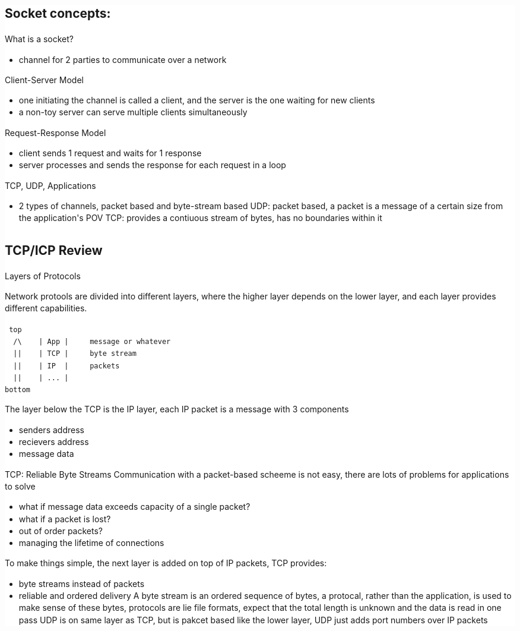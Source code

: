 ## Socket concepts:

What is a socket?
- channel for 2 parties to communicate over a network

Client-Server Model
- one initiating the channel is called a client, and the server is the one waiting for new clients
- a non-toy server can serve multiple clients simultaneously

Request-Response Model
- client sends 1 request and waits for 1 response
- server processes and sends the response for each request in a loop

TCP, UDP, Applications
- 2 types of channels, packet based and byte-stream based
UDP: packet based, a packet is a message of a certain size from the application's POV
TCP: provides a contiuous stream of bytes, has no boundaries within it

## TCP/ICP Review

Layers of Protocols

Network protools are divided into different layers, where the higher layer depends on the lower layer,
and each layer provides different capabilities.
```
 top
  /\    | App |     message or whatever
  ||    | TCP |     byte stream
  ||    | IP  |     packets
  ||    | ... |
bottom
```


The layer below the TCP is the IP layer, each IP packet is a message with 3 components
- senders address
- recievers address
- message data

TCP: Reliable Byte Streams
Communication with a packet-based scheeme is not easy, there are lots of problems for applications to solve
- what if message data exceeds capacity of a single packet?
- what if a packet is lost?
- out of order packets?
- managing the lifetime of connections

To make things simple, the next layer is added on top of IP packets, TCP provides:
- byte streams instead of packets
- reliable and ordered delivery
A byte stream is an ordered sequence of bytes, a protocal, rather than the application, is used to make sense of
these bytes, protocols are lie file formats, expect that the total length is unknown and the data is read in one pass
UDP is on same layer as TCP, but is pakcet based like the lower layer, UDP just adds port numbers over IP packets
